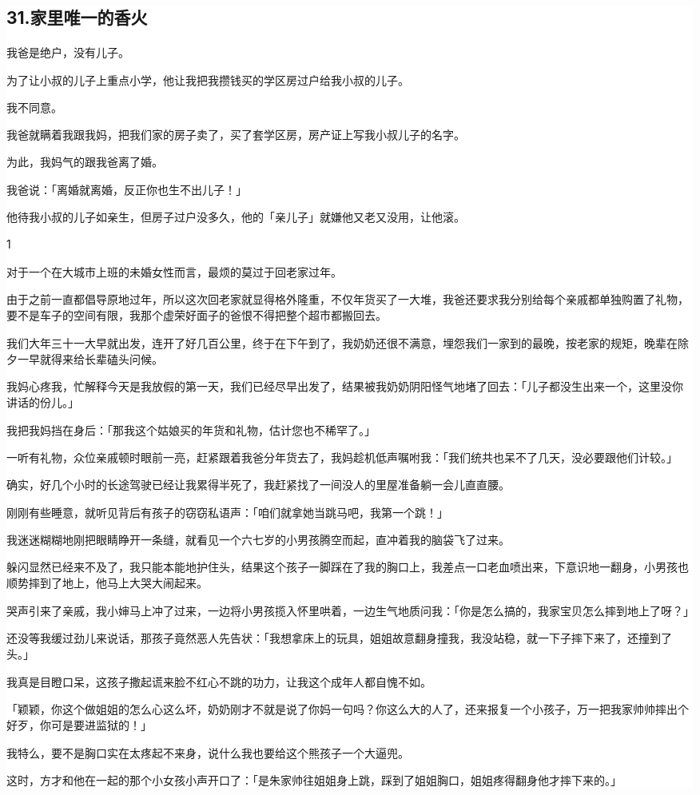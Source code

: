 ## 31.家里唯一的香火
我爸是绝户，没有儿子。


为了让小叔的儿子上重点小学，他让我把我攒钱买的学区房过户给我小叔的儿子。


我不同意。


我爸就瞒着我跟我妈，把我们家的房子卖了，买了套学区房，房产证上写我小叔儿子的名字。


为此，我妈气的跟我爸离了婚。


我爸说：「离婚就离婚，反正你也生不出儿子！」


他待我小叔的儿子如亲生，但房子过户没多久，他的「亲儿子」就嫌他又老又没用，让他滚。


1


对于一个在大城市上班的未婚女性而言，最烦的莫过于回老家过年。


由于之前一直都倡导原地过年，所以这次回老家就显得格外隆重，不仅年货买了一大堆，我爸还要求我分别给每个亲戚都单独购置了礼物，要不是车子的空间有限，我那个虚荣好面子的爸恨不得把整个超市都搬回去。


我们大年三十一大早就出发，连开了好几百公里，终于在下午到了，我奶奶还很不满意，埋怨我们一家到的最晚，按老家的规矩，晚辈在除夕一早就得来给长辈磕头问候。


我妈心疼我，忙解释今天是我放假的第一天，我们已经尽早出发了，结果被我奶奶阴阳怪气地堵了回去：「儿子都没生出来一个，这里没你讲话的份儿。」


我把我妈挡在身后：「那我这个姑娘买的年货和礼物，估计您也不稀罕了。」


一听有礼物，众位亲戚顿时眼前一亮，赶紧跟着我爸分年货去了，我妈趁机低声嘱咐我：「我们统共也呆不了几天，没必要跟他们计较。」


确实，好几个小时的长途驾驶已经让我累得半死了，我赶紧找了一间没人的里屋准备躺一会儿直直腰。


刚刚有些睡意，就听见背后有孩子的窃窃私语声：「咱们就拿她当跳马吧，我第一个跳！」


我迷迷糊糊地刚把眼睛睁开一条缝，就看见一个六七岁的小男孩腾空而起，直冲着我的脑袋飞了过来。


躲闪显然已经来不及了，我只能本能地护住头，结果这个孩子一脚踩在了我的胸口上，我差点一口老血喷出来，下意识地一翻身，小男孩也顺势摔到了地上，他马上大哭大闹起来。


哭声引来了亲戚，我小婶马上冲了过来，一边将小男孩揽入怀里哄着，一边生气地质问我：「你是怎么搞的，我家宝贝怎么摔到地上了呀？」


还没等我缓过劲儿来说话，那孩子竟然恶人先告状：「我想拿床上的玩具，姐姐故意翻身撞我，我没站稳，就一下子摔下来了，还撞到了头。」


我真是目瞪口呆，这孩子撒起谎来脸不红心不跳的功力，让我这个成年人都自愧不如。


「颖颖，你这个做姐姐的怎么心这么坏，奶奶刚才不就是说了你妈一句吗？你这么大的人了，还来报复一个小孩子，万一把我家帅帅摔出个好歹，你可是要进监狱的！」


我特么，要不是胸口实在太疼起不来身，说什么我也要给这个熊孩子一个大逼兜。


这时，方才和他在一起的那个小女孩小声开口了：「是朱家帅往姐姐身上跳，踩到了姐姐胸口，姐姐疼得翻身他才摔下来的。」
